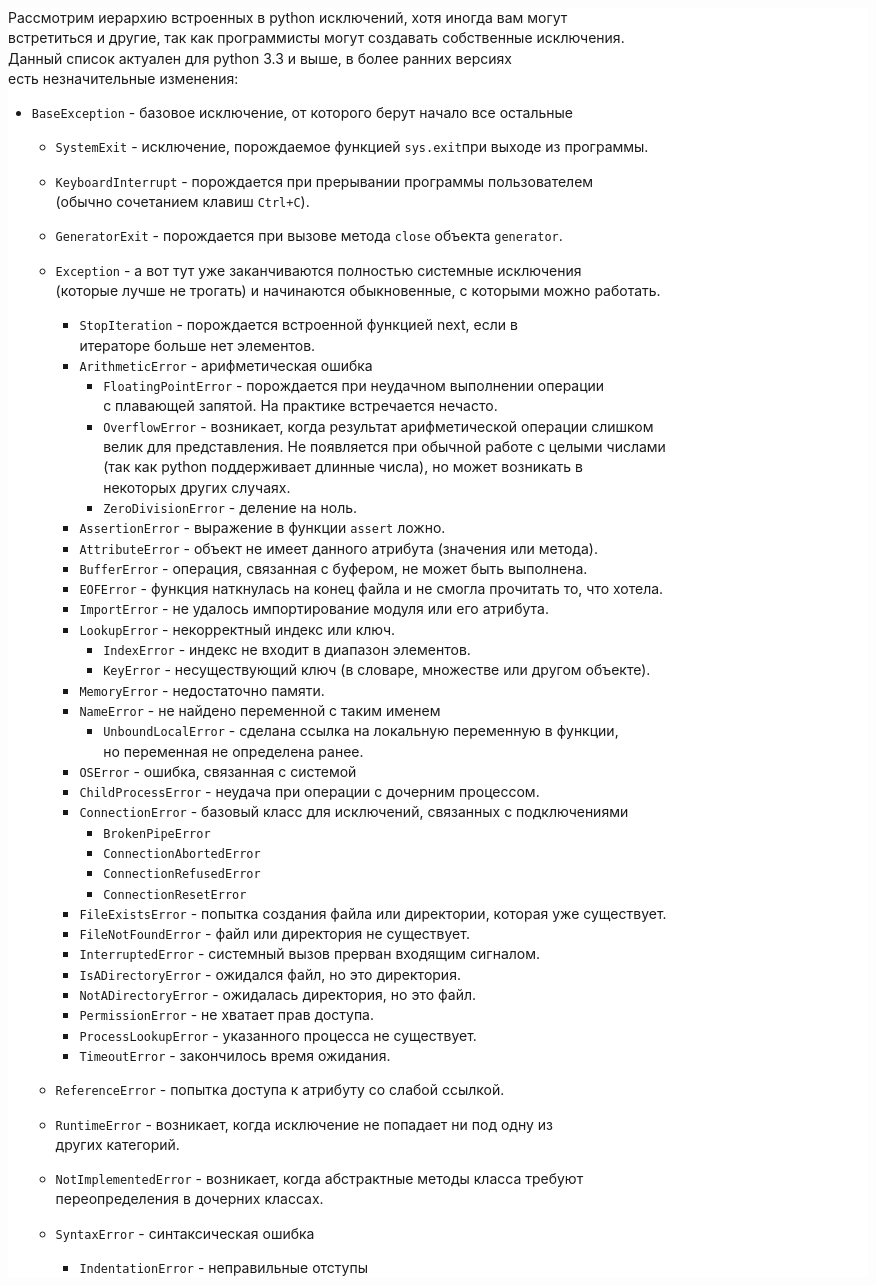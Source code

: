 Рассмотрим иерархию встроенных в python исключений, хотя иногда вам могут                                                      
встретиться и другие, так как программисты могут создавать собственные исключения.                                                        
Данный список актуален для python 3.3 и выше, в более ранних версиях                                                       
есть незначительные изменения:                                        

* `BaseException` - базовое исключение, от которого берут начало все остальные                                                   
    * `SystemExit` - исключение, порождаемое функцией `sys.exit`при выходе из программы.                                        
    * `KeyboardInterrupt` - порождается при прерывании программы пользователем                                                     
    (обычно сочетанием клавиш `Ctrl+C`).                                        
    * `GeneratorExit` - порождается при вызове метода `close` объекта `generator`.                                        
    * `Exception` - а вот тут уже заканчиваются полностью системные исключения                                                   
    (которые лучше не трогать) и начинаются обыкновенные, с которыми можно работать.                                        

        * `StopIteration` - порождается встроенной функцией next, если в                                                   
        итераторе больше нет элементов.                                        
        * `ArithmeticError` - арифметическая ошибка                                        
            * `FloatingPointError` - порождается при неудачном выполнении операции                                                     
            с плавающей запятой. На практике встречается нечасто.                                        
            * `OverflowError` - возникает, когда результат арифметической операции слишком                                                       
            велик для представления. Не появляется при обычной работе с целыми числами                                                     
            (так как python поддерживает длинные числа), но может возникать в                                                    
            некоторых других случаях.                                        
            * `ZeroDivisionError` - деление на ноль.                                        
        * `AssertionError` - выражение в функции `assert` ложно.                                        
        * `AttributeError` - объект не имеет данного атрибута (значения или метода).                                        
        * `BufferError` - операция, связанная с буфером, не может быть выполнена.                                        
        * `EOFError` - функция наткнулась на конец файла и не смогла прочитать то, что хотела.                                        
        * `ImportError` - не удалось импортирование модуля или его атрибута.                                        
        * `LookupError` - некорректный индекс или ключ.                                        
            * `IndexError` - индекс не входит в диапазон элементов.                                        
            * `KeyError` - несуществующий ключ (в словаре, множестве или другом объекте).                                        
        * `MemoryError` - недостаточно памяти.                                        
        * `NameError` - не найдено переменной с таким именем                                        
            * `UnboundLocalError` - сделана ссылка на локальную переменную в функции,                                                  
            но переменная не определена ранее.                                        
        * `OSError` - ошибка, связанная с системой                                        
        * `ChildProcessError` - неудача при операции с дочерним процессом.                                        
        * `ConnectionError` - базовый класс для исключений, связанных с подключениями                                        
            * `BrokenPipeError`                                        
            * `ConnectionAbortedError`                                        
            * `ConnectionRefusedError`                                        
            * `ConnectionResetError`                                        
        * `FileExistsError` - попытка создания файла или директории, которая уже существует.                                        
        * `FileNotFoundError` - файл или директория не существует.                                        
        * `InterruptedError` - системный вызов прерван входящим сигналом.                                        
        * `IsADirectoryError` - ожидался файл, но это директория.                                        
        * `NotADirectoryError` - ожидалась директория, но это файл.                                        
        * `PermissionError` - не хватает прав доступа.                                        
        * `ProcessLookupError` - указанного процесса не существует.                                        
        * `TimeoutError` - закончилось время ожидания.                                        
    * `ReferenceError` - попытка доступа к атрибуту со слабой ссылкой.                                        
    * `RuntimeError` - возникает, когда исключение не попадает ни под одну из                                                      
    других категорий.                                        
    * `NotImplementedError` - возникает, когда абстрактные методы класса требуют                                                   
    переопределения в дочерних классах.                                        
    * `SyntaxError` - синтаксическая ошибка                                        
        * `IndentationError` - неправильные отступы                                        
